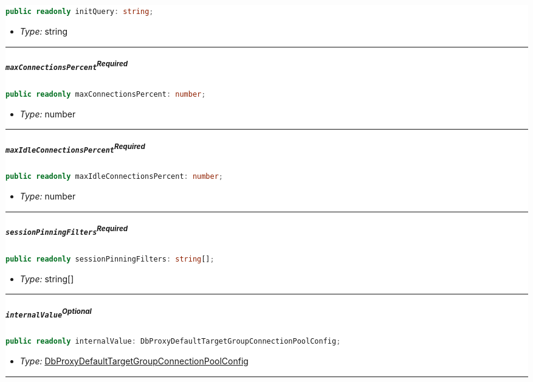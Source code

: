 ```typescript
public readonly initQuery: string;
```

- *Type:* string

---

##### `maxConnectionsPercent`<sup>Required</sup> <a name="maxConnectionsPercent" id="@cdktf/aws-cdk.dbProxyDefaultTargetGroup.DbProxyDefaultTargetGroupConnectionPoolConfigOutputReference.property.maxConnectionsPercent"></a>

```typescript
public readonly maxConnectionsPercent: number;
```

- *Type:* number

---

##### `maxIdleConnectionsPercent`<sup>Required</sup> <a name="maxIdleConnectionsPercent" id="@cdktf/aws-cdk.dbProxyDefaultTargetGroup.DbProxyDefaultTargetGroupConnectionPoolConfigOutputReference.property.maxIdleConnectionsPercent"></a>

```typescript
public readonly maxIdleConnectionsPercent: number;
```

- *Type:* number

---

##### `sessionPinningFilters`<sup>Required</sup> <a name="sessionPinningFilters" id="@cdktf/aws-cdk.dbProxyDefaultTargetGroup.DbProxyDefaultTargetGroupConnectionPoolConfigOutputReference.property.sessionPinningFilters"></a>

```typescript
public readonly sessionPinningFilters: string[];
```

- *Type:* string[]

---

##### `internalValue`<sup>Optional</sup> <a name="internalValue" id="@cdktf/aws-cdk.dbProxyDefaultTargetGroup.DbProxyDefaultTargetGroupConnectionPoolConfigOutputReference.property.internalValue"></a>

```typescript
public readonly internalValue: DbProxyDefaultTargetGroupConnectionPoolConfig;
```

- *Type:* <a href="#@cdktf/aws-cdk.dbProxyDefaultTargetGroup.DbProxyDefaultTargetGroupConnectionPoolConfig">DbProxyDefaultTargetGroupConnectionPoolConfig</a>

---